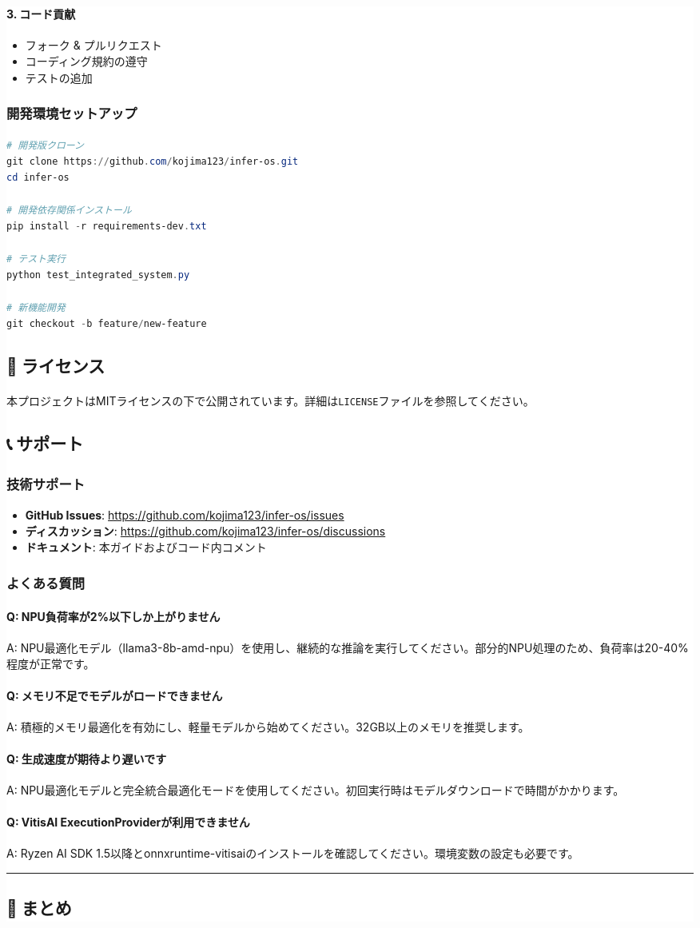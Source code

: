 #### 3. コード貢献
- フォーク & プルリクエスト
- コーディング規約の遵守
- テストの追加

### 開発環境セットアップ

```powershell
# 開発版クローン
git clone https://github.com/kojima123/infer-os.git
cd infer-os

# 開発依存関係インストール
pip install -r requirements-dev.txt

# テスト実行
python test_integrated_system.py

# 新機能開発
git checkout -b feature/new-feature
```

## 📄 ライセンス

本プロジェクトはMITライセンスの下で公開されています。詳細は`LICENSE`ファイルを参照してください。

## 📞 サポート

### 技術サポート

- **GitHub Issues**: https://github.com/kojima123/infer-os/issues
- **ディスカッション**: https://github.com/kojima123/infer-os/discussions
- **ドキュメント**: 本ガイドおよびコード内コメント

### よくある質問

#### Q: NPU負荷率が2%以下しか上がりません
A: NPU最適化モデル（llama3-8b-amd-npu）を使用し、継続的な推論を実行してください。部分的NPU処理のため、負荷率は20-40%程度が正常です。

#### Q: メモリ不足でモデルがロードできません
A: 積極的メモリ最適化を有効にし、軽量モデルから始めてください。32GB以上のメモリを推奨します。

#### Q: 生成速度が期待より遅いです
A: NPU最適化モデルと完全統合最適化モードを使用してください。初回実行時はモデルダウンロードで時間がかかります。

#### Q: VitisAI ExecutionProviderが利用できません
A: Ryzen AI SDK 1.5以降とonnxruntime-vitisaiのインストールを確認してください。環境変数の設定も必要です。

---

## 🎉 まとめ
